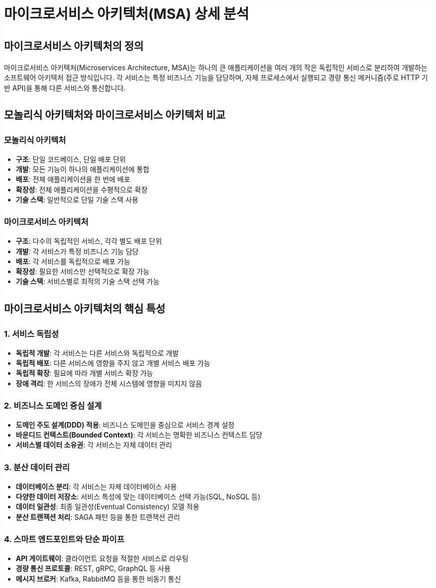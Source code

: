 # 마이크로서비스 아키텍처(MSA) 상세 분석

## 마이크로서비스 아키텍처의 정의

마이크로서비스 아키텍처(Microservices Architecture, MSA)는 하나의 큰 애플리케이션을 여러 개의 작은 독립적인 서비스로 분리하여 개발하는 소프트웨어 아키텍처 접근 방식입니다. 각 서비스는 특정 비즈니스 기능을 담당하며, 자체 프로세스에서 실행되고 경량 통신 메커니즘(주로 HTTP 기반 API)을 통해 다른 서비스와 통신합니다.

## 모놀리식 아키텍처와 마이크로서비스 아키텍처 비교

### 모놀리식 아키텍처
- **구조**: 단일 코드베이스, 단일 배포 단위
- **개발**: 모든 기능이 하나의 애플리케이션에 통합
- **배포**: 전체 애플리케이션을 한 번에 배포
- **확장성**: 전체 애플리케이션을 수평적으로 확장
- **기술 스택**: 일반적으로 단일 기술 스택 사용

### 마이크로서비스 아키텍처
- **구조**: 다수의 독립적인 서비스, 각각 별도 배포 단위
- **개발**: 각 서비스가 특정 비즈니스 기능 담당
- **배포**: 각 서비스를 독립적으로 배포 가능
- **확장성**: 필요한 서비스만 선택적으로 확장 가능
- **기술 스택**: 서비스별로 최적의 기술 스택 선택 가능

## 마이크로서비스 아키텍처의 핵심 특성

### 1. 서비스 독립성
- **독립적 개발**: 각 서비스는 다른 서비스와 독립적으로 개발
- **독립적 배포**: 다른 서비스에 영향을 주지 않고 개별 서비스 배포 가능
- **독립적 확장**: 필요에 따라 개별 서비스 확장 가능
- **장애 격리**: 한 서비스의 장애가 전체 시스템에 영향을 미치지 않음

### 2. 비즈니스 도메인 중심 설계
- **도메인 주도 설계(DDD) 적용**: 비즈니스 도메인을 중심으로 서비스 경계 설정
- **바운디드 컨텍스트(Bounded Context)**: 각 서비스는 명확한 비즈니스 컨텍스트 담당
- **서비스별 데이터 소유권**: 각 서비스는 자체 데이터 관리

### 3. 분산 데이터 관리
- **데이터베이스 분리**: 각 서비스는 자체 데이터베이스 사용
- **다양한 데이터 저장소**: 서비스 특성에 맞는 데이터베이스 선택 가능(SQL, NoSQL 등)
- **데이터 일관성**: 최종 일관성(Eventual Consistency) 모델 적용
- **분산 트랜잭션 처리**: SAGA 패턴 등을 통한 트랜잭션 관리

### 4. 스마트 엔드포인트와 단순 파이프
- **API 게이트웨이**: 클라이언트 요청을 적절한 서비스로 라우팅
- **경량 통신 프로토콜**: REST, gRPC, GraphQL 등 사용
- **메시지 브로커**: Kafka, RabbitMQ 등을 통한 비동기 통신
